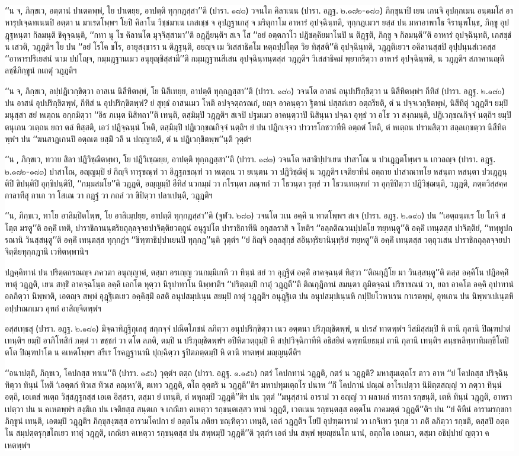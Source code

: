 
<p> ‘‘น จ, ภิกฺขเว, อตฺตานํ ปาเตตพฺพํ, โย ปาเตยฺย, อาปตฺติ ทุกฺกฎสฺสา’’ติ (ปารา. ๑๘๓) วจนโต คิลาเนน (ปารา. อฎฺฐ. ๒.๑๘๒-๑๘๓) ภิกฺขุนาปิ เยน เกนจิ อุปกฺกเมน อนฺตมโส อาหารุปเจฺฉทเนนปิ อตฺตา น มาเรตโพฺพฯ โยปิ คิลาโน วิชฺชมาเน เภสเชฺช จ อุปฎฺฐาเกสุ จ มริตุกาโม อาหารํ อุปจฺฉินฺทติ, ทุกฺกฎเมวฯ ยสฺส ปน มหาอาพาโธ จิรานุพโนฺธ, ภิกฺขู อุปฎฺฐหนฺตา กิลมนฺติ ชิคุจฺฉนฺติ, ‘‘กทา นุ โข คิลานโต  มุจฺจิสฺสามา’’ติ อฎฺฎียนฺติฯ สเจ โส ‘‘อยํ อตฺตภาโว ปฎิชคฺคิยมาโนปิ น ติฎฺฐติ, ภิกฺขู จ กิลมนฺตี’’ติ อาหารํ อุปจฺฉินฺทติ, เภสชฺชํ น เสวติ, วฎฺฎติฯ โย ปน ‘‘อยํ โรโค ขโร, อายุสงฺขารา น ติฎฺฐนฺติ, อยญฺจ เม วิเสสาธิคโม หตฺถปฺปโตฺต วิย ทิสฺสตี’’ติ อุปจฺฉินฺทติ, วฎฺฎติเยวฯ อคิลานสฺสปิ อุปฺปนฺนสํเวคสฺส ‘‘อาหารปริเยสนํ นาม ปปโญฺจ, กมฺมฎฺฐานเมว อนุยุญฺชิสฺสามี’’ติ กมฺมฎฺฐานสีเสน อุปจฺฉินฺทนฺตสฺส วฎฺฎติฯ วิเสสาธิคมํ พฺยากริตฺวา อาหารํ อุปจฺฉินฺทติ, น วฎฺฎติฯ สภาคานญฺหิ ลชฺชีภิกฺขูนํ กเถตุํ วฎฺฎติฯ</p>


<p> ‘‘น จ, ภิกฺขเว, อปฺปฎิเวกฺขิตฺวา อาสเน นิสีทิตพฺพํ, โย นิสีเทยฺย, อาปตฺติ ทุกฺกฎสฺสา’’ติ (ปารา. ๑๘๐) วจนโต อาสนํ อนุปปริกฺขิตฺวา น นิสีทิตพฺพํฯ กีทิสํ (ปารา. อฎฺฐ. ๒.๑๘๐) ปน อาสนํ อุปปริกฺขิตพฺพํ, กีทิสํ น อุปปริกฺขิตพฺพํ? ยํ สุทฺธํ อาสนเมว โหติ อปจฺจตฺถรณกํ, ยญฺจ อาคนฺตฺวา ฐิตานํ ปสฺสตํเยว อตฺถรียติ, ตํ น ปจฺจเวกฺขิตพฺพํ, นิสีทิตุํ วฎฺฎติฯ ยมฺปิ มนุสฺสา สยํ หเตฺถน อกฺกมิตฺวา ‘‘อิธ ภเนฺต นิสีทถา’’ติ เทนฺติ, ตสฺมิมฺปิ วฎฺฎติฯ สเจปิ ปฐมเมว อาคนฺตฺวาปิ นิสินฺนา ปจฺฉา อุทฺธํ วา อโธ วา สงฺกมนฺติ, ปฎิเวกฺขณกิจฺจํ นตฺถิฯ ยมฺปิ ตนุเกน วเตฺถน ยถา ตลํ ทิสฺสติ, เอวํ ปฎิจฺฉนฺนํ โหติ, ตสฺมิมฺปิ ปฎิเวกฺขณกิจฺจํ นตฺถิฯ ยํ ปน ปฎิกเจฺจว ปาวารโกชวาทีหิ อตฺถตํ โหติ, ตํ หเตฺถน ปรามสิตฺวา สลฺลเกฺขตฺวา นิสีทิตพฺพํฯ  ปน ‘‘ฆนสาฎเกนปิ อตฺถเต ยสฺมิํ วลิ น ปญฺญายติ, ตํ น ปฎิเวกฺขิตพฺพ’’นฺติ วุตฺตํฯ</p>


<p> ‘‘น , ภิกฺขเว, ทวาย สิลา ปฎิวิชฺฌิตพฺพา, โย ปฎิวิเชฺฌยฺย, อาปตฺติ ทุกฺกฎสฺสา’’ติ (ปารา. ๑๘๓) วจนโต หสาธิปฺปาเยน ปาสาโณ น ปวเฎฺฎตโพฺพฯ น เกวลญฺจ (ปารา. อฎฺฐ. ๒.๑๘๒-๑๘๓) ปาสาโณ, อญฺญมฺปิ ยํ กิญฺจิ ทารุขณฺฑํ วา อิฎฺฐกขณฺฑํ วา หเตฺถน วา ยเนฺตน วา ปฎิวิชฺฌิตุํ น วฎฺฎติฯ เจติยาทีนํ อตฺถาย ปาสาณาทโย หสนฺตา หสนฺตา ปวเฎฺฎนฺติปิ ขิปนฺติปิ อุกฺขิปนฺติปิ, ‘‘กมฺมสมโย’’ติ วฎฺฎติ, อญฺญมฺปิ อีทิสํ นวกมฺมํ วา กโรนฺตา ภณฺฑกํ วา โธวนฺตา รุกฺขํ วา โธวนทณฺฑกํ วา อุกฺขิปิตฺวา ปฎิวิชฺฌนฺติ, วฎฺฎติ, ภตฺตวิสฺสคฺคกาลาทีสุ กาเก วา โสเณ วา กฎฺฐํ วา กถลํ วา ขิปิตฺวา ปลาเปนฺติ, วฎฺฎติฯ</p>


<p> ‘‘น, ภิกฺขเว, ทาโย อาลิมฺปิตโพฺพ, โย อาลิเมฺปยฺย, อาปตฺติ ทุกฺกฎสฺสา’’ติ (จูฬว. ๒๘๓) วจนโต  วเน อคฺคิ น ทาตโพฺพฯ สเจ (ปารา. อฎฺฐ. ๒.๑๙๐) ปน ‘‘เอตฺถนฺตเร โย โกจิ สโตฺต มรตู’’ติ อคฺคิํ เทติ, ปาราชิกานนฺตริยถุลฺลจฺจยปาจิตฺติยวตฺถูนํ อนุรูปโต ปาราชิกาทีนิ อกุสลราสิ จ โหติฯ ‘‘อลฺลติณวนปฺปตโย ฑยฺหนฺตู’’ติ อคฺคิํ เทนฺตสฺส ปาจิตฺติยํ, ‘‘ทพฺพูปกรณานิ วินสฺสนฺตู’’ติ อคฺคิํ เทนฺตสฺส ทุกฺกฎํฯ ‘‘ขิฑฺฑาธิปฺปาเยนปิ ทุกฺกฎ’’นฺติ  วุตฺตํฯ ‘‘ยํ กิญฺจิ อลฺลสุกฺขํ สอินฺทฺริยานินฺทฺริยํ ฑยฺหตู’’ติ อคฺคิํ เทนฺตสฺส วตฺถุวเสน ปาราชิกถุลฺลจฺจยปาจิตฺติยทุกฺกฎานิ เวทิตพฺพานิฯ</p>


<p>ปฎคฺคิทานํ ปน ปริตฺตกรณญฺจ ภควตา อนุญฺญาตํ, ตสฺมา อรเญฺญ วนกมฺมิเกหิ วา ทินฺนํ สยํ วา อุฎฺฐิตํ อคฺคิํ อาคจฺฉนฺตํ ทิสฺวา ‘‘ติณกุฎิโย มา วินสฺสนฺตู’’ติ ตสฺส อคฺคิโน ปฎิอคฺคิํ ทาตุํ วฎฺฎติ, เยน สทฺธิํ อาคจฺฉโนฺต อคฺคิ เอกโต หุตฺวา นิรุปาทาโน นิพฺพาติฯ ‘‘ปริตฺตมฺปิ กาตุํ วฎฺฎตี’’ติ ติณกุฎิกานํ สมนฺตา ภูมิตจฺฉนํ ปริขาขณนํ วา, ยถา อาคโต อคฺคิ อุปาทานํ อลภิตฺวา นิพฺพาติ, เอตญฺจ สพฺพํ อุฎฺฐิเตเยว อคฺคิสฺมิํ อสติ อนุปสมฺปเนฺน สยมฺปิ กาตุํ วฎฺฎติฯ อนุฎฺฐิเต ปน อนุปสมฺปเนฺนหิ กปฺปิยโวหาเรน กาเรตพฺพํ, อุทเกน ปน นิพฺพาเปเนฺตหิ อปฺปาณกเมว อุทกํ อาสิญฺจิตพฺพํฯ</p>


<p> อสฺสเทฺธสุ  (ปารา. อฎฺฐ. ๒.๑๘๑) มิจฺฉาทิฎฺฐิกุเลสุ สกฺกจฺจํ ปณีตโภชนํ ลภิตฺวา อนุปปริกฺขิตฺวา เนว อตฺตนา ปริภุญฺชิตพฺพํ, น ปเรสํ ทาตพฺพํฯ วิสมิสฺสมฺปิ หิ ตานิ กุลานิ ปิณฺฑปาตํ เทนฺติฯ ยมฺปิ อาภิโทสิกํ ภตฺตํ วา ขชฺชกํ วา ตโต ลภติ, ตมฺปิ น ปริภุญฺชิตพฺพํฯ อปิหิตวตฺถุมฺปิ หิ สปฺปวิจฺฉิกาทีหิ อธิสยิตํ ฉฑฺฑนียธมฺมํ ตานิ กุลานิ เทนฺติฯ คนฺธหลิทฺทาทิมกฺขิโตปิ ตโต ปิณฺฑปาโต น คเหตโพฺพฯ สรีเร โรคฎฺฐานานิ ปุญฺฉิตฺวา ฐปิตภตฺตมฺปิ หิ ตานิ ทาตพฺพํ มญฺญนฺตีติฯ</p>


<p> ‘‘อนาปตฺติ, ภิกฺขเว, โคปกสฺส ทาเน’’ติ (ปารา. ๑๕๖) วุตฺตํฯ ตตฺถ (ปารา. อฎฺฐ. ๑.๑๕๖) กตรํ โคปกทานํ วฎฺฎติ, กตรํ น วฎฺฎติ? มหาสุมเตฺถโร ตาว อาห ‘‘ยํ โคปกสฺส ปริจฺฉินฺทิตฺวา ทินฺนํ โหติ ‘เอตฺตกํ ทิวเส ทิวเส คณฺหา’ติ, ตเทว วฎฺฎติ, ตโต อุตฺตริ น วฎฺฎตี’’ติฯ มหาปทุมเตฺถโร ปนาห ‘‘กิํ โคปกานํ ปณฺณํ อาโรเปตฺวา นิมิตฺตสญฺญํ วา กตฺวา ทินฺนํ อตฺถิ, เอเตสํ หเตฺถ วิสฺสฎฺฐกสฺส เอเต อิสฺสรา, ตสฺมา ยํ เทนฺติ, ตํ พหุกมฺปิ วฎฺฎตี’’ติฯ  ปน วุตฺตํ ‘‘มนุสฺสานํ อารามํ วา อญฺญํ วา ผลาผลํ ทารกา รกฺขนฺติ, เตหิ ทินฺนํ วฎฺฎติ, อาหราเปตฺวา ปน น คเหตพฺพํฯ สงฺฆิเก ปน เจติยสฺส  สนฺตเก จ เกณิยา คเหตฺวา รกฺขนฺตเสฺสว ทานํ วฎฺฎติ, เวตเนน รกฺขนฺตสฺส อตฺตโน ภาคมตฺตํ วฎฺฎตี’’ติฯ  ปน ‘‘ยํ คิหีนํ อารามรกฺขกา ภิกฺขูนํ เทนฺติ, เอตมฺปิ วฎฺฎติฯ ภิกฺขุสงฺฆสฺส อารามโคปกา ยํ อตฺตโน ภติยา ขณฺฑิตฺวา เทนฺติ, เอตํ วฎฺฎติฯ โยปิ อุปฑฺฒารามํ วา เกจิเทว รุเกฺข วา ภติํ ลภิตฺวา รกฺขติ, ตสฺสปิ อตฺตโน สมฺปตฺตรุกฺขโตเยว ทาตุํ วฎฺฎติ, เกณิยา คเหตฺวา รกฺขนฺตสฺส ปน สพฺพมฺปิ วฎฺฎตี’’ติ วุตฺตํฯ เอตํ ปน สพฺพํ พฺยญฺชนโต นานํ, อตฺถโต เอกเมว, ตสฺมา อธิปฺปายํ ญตฺวา คเหตพฺพํฯ</p>
